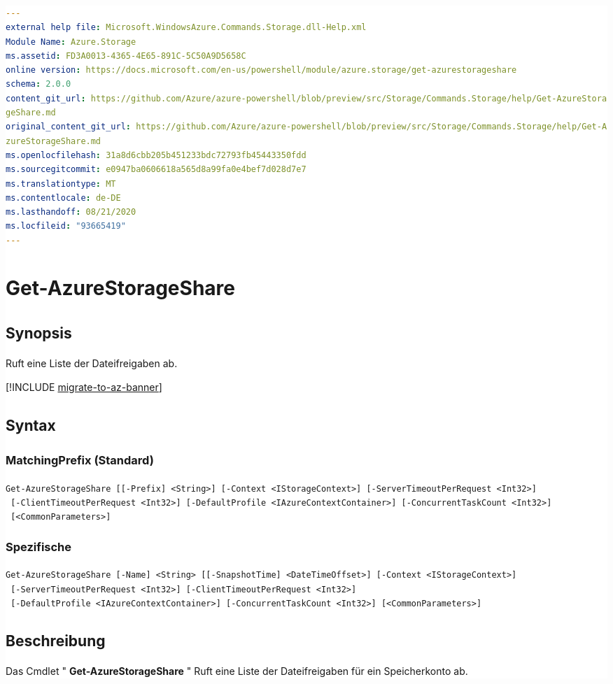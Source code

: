 ```yaml
---
external help file: Microsoft.WindowsAzure.Commands.Storage.dll-Help.xml
Module Name: Azure.Storage
ms.assetid: FD3A0013-4365-4E65-891C-5C50A9D5658C
online version: https://docs.microsoft.com/en-us/powershell/module/azure.storage/get-azurestorageshare
schema: 2.0.0
content_git_url: https://github.com/Azure/azure-powershell/blob/preview/src/Storage/Commands.Storage/help/Get-AzureStorageShare.md
original_content_git_url: https://github.com/Azure/azure-powershell/blob/preview/src/Storage/Commands.Storage/help/Get-AzureStorageShare.md
ms.openlocfilehash: 31a8d6cbb205b451233bdc72793fb45443350fdd
ms.sourcegitcommit: e0947ba0606618a565d8a99fa0e4bef7d028d7e7
ms.translationtype: MT
ms.contentlocale: de-DE
ms.lasthandoff: 08/21/2020
ms.locfileid: "93665419"
---
```

# Get-AzureStorageShare

## Synopsis
Ruft eine Liste der Dateifreigaben ab.

[!INCLUDE [migrate-to-az-banner](../../includes/migrate-to-az-banner.md)]

## Syntax

### MatchingPrefix (Standard)
```
Get-AzureStorageShare [[-Prefix] <String>] [-Context <IStorageContext>] [-ServerTimeoutPerRequest <Int32>]
 [-ClientTimeoutPerRequest <Int32>] [-DefaultProfile <IAzureContextContainer>] [-ConcurrentTaskCount <Int32>]
 [<CommonParameters>]
```

### Spezifische
```
Get-AzureStorageShare [-Name] <String> [[-SnapshotTime] <DateTimeOffset>] [-Context <IStorageContext>]
 [-ServerTimeoutPerRequest <Int32>] [-ClientTimeoutPerRequest <Int32>]
 [-DefaultProfile <IAzureContextContainer>] [-ConcurrentTaskCount <Int32>] [<CommonParameters>]
```

## Beschreibung
Das Cmdlet " **Get-AzureStorageShare** " Ruft eine Liste der Dateifreigaben für ein Speicherkonto ab.
